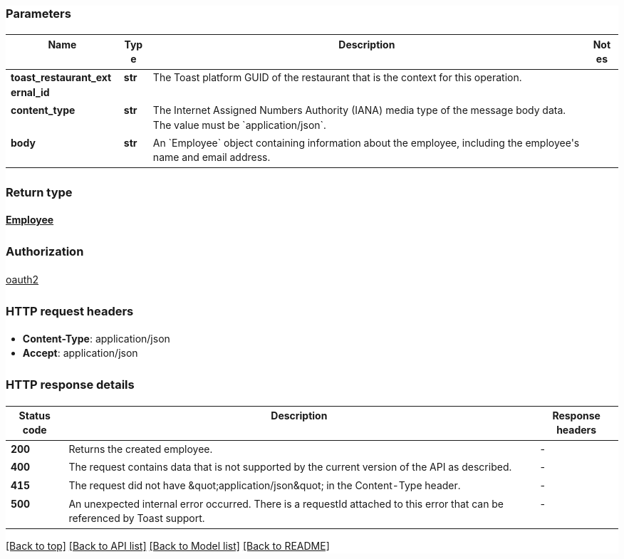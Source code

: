 

### Parameters


Name | Type | Description  | Notes
------------- | ------------- | ------------- | -------------
 **toast_restaurant_external_id** | **str**| The Toast platform GUID of the restaurant that is the  context for this operation.  | 
 **content_type** | **str**| The Internet Assigned Numbers Authority (IANA) media type  of the message body data. The value must be  &#x60;application/json&#x60;.  | 
 **body** | **str**| An &#x60;Employee&#x60; object containing information about the  employee, including the employee&#39;s name and email address.  | 

### Return type

[**Employee**](Employee.md)

### Authorization

[oauth2](../README.md#oauth2)

### HTTP request headers

 - **Content-Type**: application/json
 - **Accept**: application/json

### HTTP response details

| Status code | Description | Response headers |
|-------------|-------------|------------------|
**200** | Returns the created employee. |  -  |
**400** | The request contains data that is not supported by the  current version of the API as described.  |  -  |
**415** | The request did not have \&quot;application/json\&quot; in the  Content-Type header.  |  -  |
**500** | An unexpected internal error occurred. There is a requestId  attached to this error that can be referenced by Toast  support.  |  -  |

[[Back to top]](#) [[Back to API list]](../README.md#documentation-for-api-endpoints) [[Back to Model list]](../README.md#documentation-for-models) [[Back to README]](../README.md)

